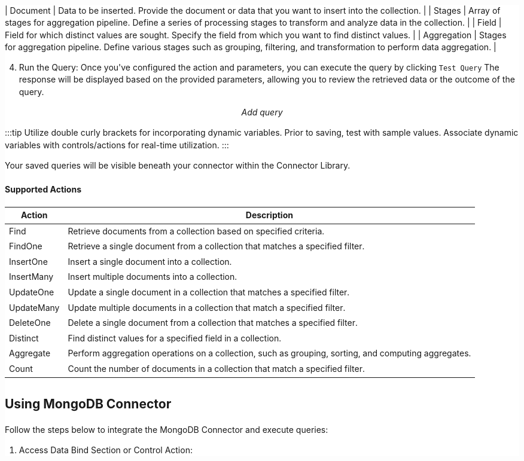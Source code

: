 | Document    | Data to be inserted. Provide the document or data that you want to insert into the collection.                                      |
| Stages      | Array of stages for aggregation pipeline. Define a series of processing stages to transform and analyze data in the collection.     |
| Field       | Field for which distinct values are sought. Specify the field from which you want to find distinct values.                          |
| Aggregation | Stages for aggregation pipeline. Define various stages such as grouping, filtering, and transformation to perform data aggregation. |

4. Run the Query: Once you've configured the action and parameters, you can execute the query by clicking `Test Query`
   The response will be displayed based on the provided parameters, allowing you to review the retrieved data or the
   outcome of the query.

<figure>
  <Thumbnail src="/img/reference/connectors/mongodb/add-query.jpeg" alt="Add query" />
  <figcaption align = "center"><i>Add query</i></figcaption>
</figure>

:::tip 
Utilize double curly brackets for incorporating dynamic variables. Prior to saving, test with sample values.
Associate dynamic variables with controls/actions for real-time utilization. 
:::

Your saved queries will be visible beneath your connector within the Connector Library.

#### Supported Actions

| Action     | Description                                                                                          |
| ---------- | ---------------------------------------------------------------------------------------------------- |
| Find       | Retrieve documents from a collection based on specified criteria.                                    |
| FindOne    | Retrieve a single document from a collection that matches a specified filter.                        |
| InsertOne  | Insert a single document into a collection.                                                          |
| InsertMany | Insert multiple documents into a collection.                                                         |
| UpdateOne  | Update a single document in a collection that matches a specified filter.                            |
| UpdateMany | Update multiple documents in a collection that match a specified filter.                             |
| DeleteOne  | Delete a single document from a collection that matches a specified filter.                          |
| Distinct   | Find distinct values for a specified field in a collection.                                          |
| Aggregate  | Perform aggregation operations on a collection, such as grouping, sorting, and computing aggregates. |
| Count      | Count the number of documents in a collection that match a specified filter.                         |

## Using MongoDB Connector

Follow the steps below to integrate the MongoDB Connector and execute queries:

1. Access Data Bind Section or Control Action:
